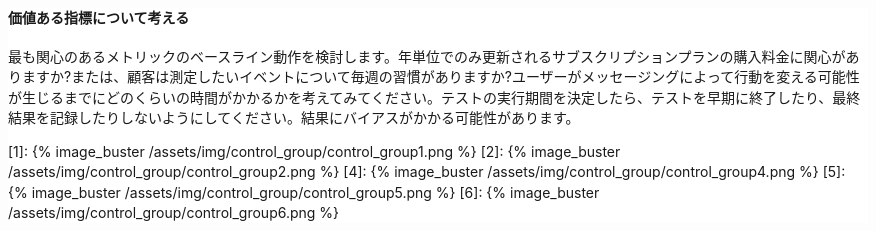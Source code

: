 #### 価値ある指標について考える

最も関心のあるメトリックのベースライン動作を検討します。年単位でのみ更新されるサブスクリプションプランの購入料金に関心がありますか?または、顧客は測定したいイベントについて毎週の習慣がありますか?ユーザーがメッセージングによって行動を変える可能性が生じるまでにどのくらいの時間がかかるかを考えてみてください。テストの実行期間を決定したら、テストを早期に終了したり、最終結果を記録したりしないようにしてください。結果にバイアスがかかる可能性があります。

[1]: {% image_buster /assets/img/control_group/control_group1.png %}
[2]: {% image_buster /assets/img/control_group/control_group2.png %}
[4]: {% image_buster /assets/img/control_group/control_group4.png %}
[5]: {% image_buster /assets/img/control_group/control_group5.png %}
[6]: {% image_buster /assets/img/control_group/control_group6.png %}

